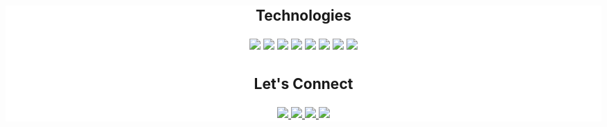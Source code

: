 </table>


<h2 align="center">Technologies</h2>
<p align="center">
    <img src="https://img.shields.io/static/v1?label=|&message=HTML5&color=23555f&style=plastic&logo=html5"/>
    <img src="https://img.shields.io/static/v1?label=|&message=CSS3&color=285f65&style=plastic&logo=css3"/>
    <img src="https://img.shields.io/static/v1?label=|&message=JAVASCRIPT&color=3c7f5d&style=plastic&logo=javascript"/>
    <img src="https://img.shields.io/static/v1?label=|&message=NODE.JS&color=bbb111&style=plastic&logo=node.js"/>
    <img src="https://img.shields.io/static/v1?label=|&message=REACT.JS&color=4a935c&style=plastic&logo=react"/>
    <img src="https://img.shields.io/static/v1?label=|&message=EXPRESS&color=bbb111&style=plastic&logo=express"/>
    <img src="https://img.shields.io/static/v1?label=|&message=MONGO-DB&color=cdd148&style=plastic&logo=mongodb"/>
    <img src="https://img.shields.io/static/v1?label=|&message=GIT&color=cbb148&style=plastic&logo=git"/>
        

<h2 align="center">Let's Connect</h2>
<p align="center">
  <a href="https://augustin-lima.netlify.app" target="_blank">
    <img src="https://img.shields.io/static/v1?label=|&message=WEBSITE&color=23555f&style=plastic&logo=react&logo-color=white"/>
  </a>
  <a href="https://www.linkedin.com/in/augustinlima" target="_blank">
    <img src="https://img.shields.io/static/v1?label=|&message=LINKEDIN&color=cdf998&style=plastic&logo=linkedin&logo-color=blue"/>
  </a>
  <a href="https://twitter.com/aaugustinlima" target="_blank">
    <img src="https://img.shields.io/static/v1?label=|&message=TWITTER&color=23555f&style=plastic&logo=twitter&logo-color=white"/>
  </a>
  <a href="#" target="_blank">
      <img src="https://img.shields.io/static/v1?label=|&message=ANGEL-LIST&color=cdf998&style=plastic&logo=angellist&logo-color=white"/>
  </a>
</p>
